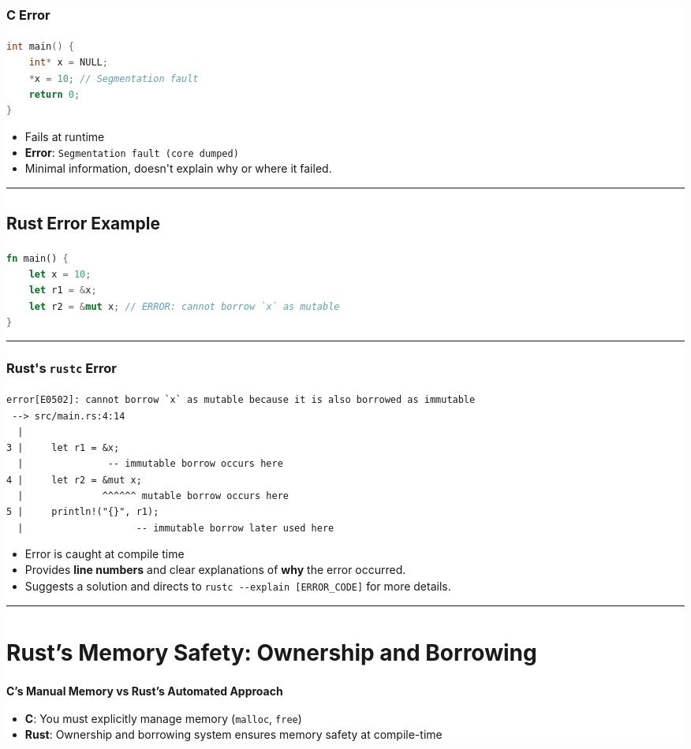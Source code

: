### C Error

```c
int main() {
    int* x = NULL;
    *x = 10; // Segmentation fault
    return 0;
}
```

- Fails at runtime
- **Error**: `Segmentation fault (core dumped)`
- Minimal information, doesn't explain why or where it failed.

---

## Rust Error Example

```rust
fn main() {
    let x = 10;
    let r1 = &x;
    let r2 = &mut x; // ERROR: cannot borrow `x` as mutable
}
```

---

### Rust's `rustc` Error

```text
error[E0502]: cannot borrow `x` as mutable because it is also borrowed as immutable
 --> src/main.rs:4:14
  |
3 |     let r1 = &x;
  |               -- immutable borrow occurs here
4 |     let r2 = &mut x;
  |              ^^^^^^ mutable borrow occurs here
5 |     println!("{}", r1);
  |                    -- immutable borrow later used here
```

- Error is caught at compile time
- Provides **line numbers** and clear explanations of **why** the error occurred.
- Suggests a solution and directs to `rustc --explain [ERROR_CODE]` for more details.

---

# Rust’s Memory Safety: Ownership and Borrowing

**C’s Manual Memory vs Rust’s Automated Approach**

- **C**: You must explicitly manage memory (`malloc`, `free`)
- **Rust**: Ownership and borrowing system ensures memory safety at compile-time
